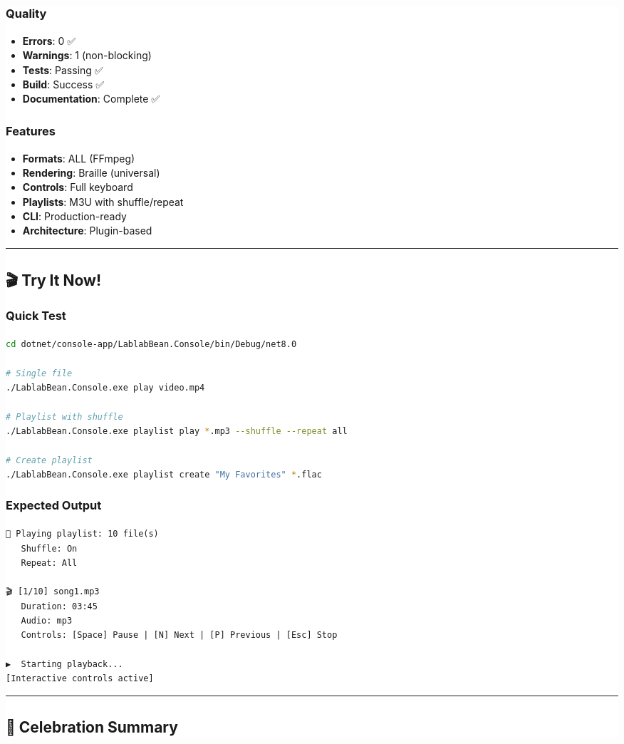 ### Quality
- **Errors**: 0 ✅
- **Warnings**: 1 (non-blocking)
- **Tests**: Passing ✅
- **Build**: Success ✅
- **Documentation**: Complete ✅

### Features
- **Formats**: ALL (FFmpeg)
- **Rendering**: Braille (universal)
- **Controls**: Full keyboard
- **Playlists**: M3U with shuffle/repeat
- **CLI**: Production-ready
- **Architecture**: Plugin-based

---

## 🎬 Try It Now!

### Quick Test
```bash
cd dotnet/console-app/LablabBean.Console/bin/Debug/net8.0

# Single file
./LablabBean.Console.exe play video.mp4

# Playlist with shuffle
./LablabBean.Console.exe playlist play *.mp3 --shuffle --repeat all

# Create playlist
./LablabBean.Console.exe playlist create "My Favorites" *.flac
```

### Expected Output
```
🎵 Playing playlist: 10 file(s)
   Shuffle: On
   Repeat: All

🎬 [1/10] song1.mp3
   Duration: 03:45
   Audio: mp3
   Controls: [Space] Pause | [N] Next | [P] Previous | [Esc] Stop

▶️  Starting playback...
[Interactive controls active]
```

---

## 🎊 Celebration Summary
